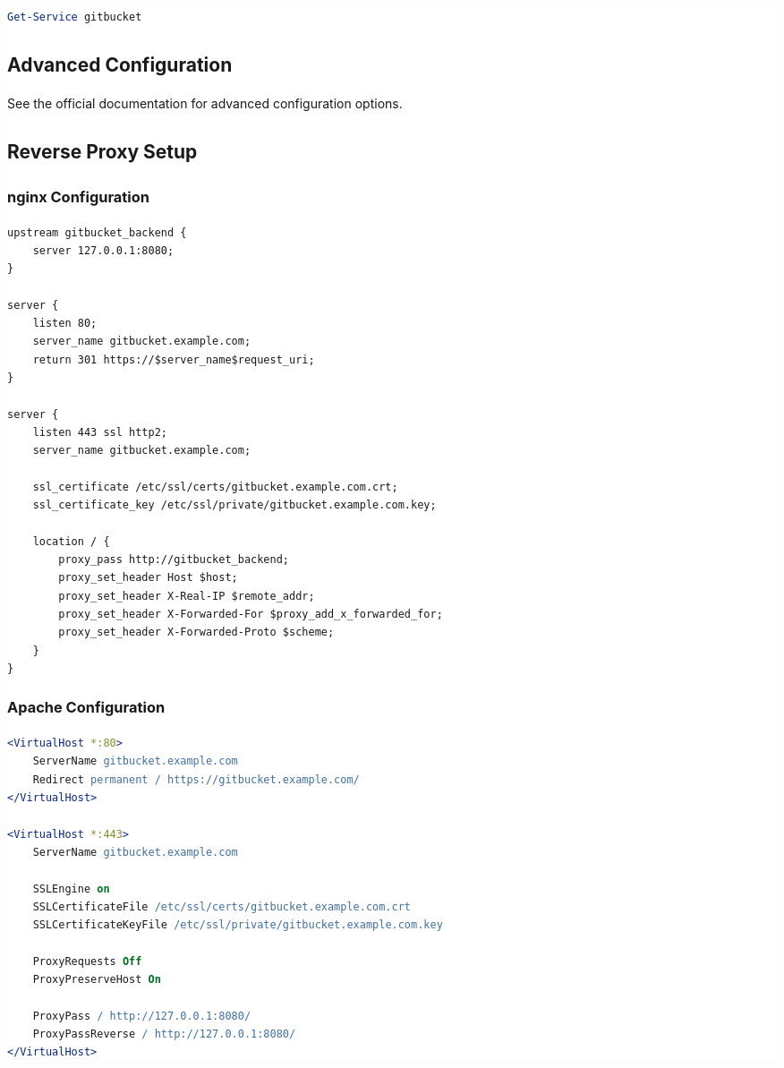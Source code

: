 ```powershell
Get-Service gitbucket
```

## Advanced Configuration

See the official documentation for advanced configuration options.

## Reverse Proxy Setup

### nginx Configuration

```nginx
upstream gitbucket_backend {
    server 127.0.0.1:8080;
}

server {
    listen 80;
    server_name gitbucket.example.com;
    return 301 https://$server_name$request_uri;
}

server {
    listen 443 ssl http2;
    server_name gitbucket.example.com;

    ssl_certificate /etc/ssl/certs/gitbucket.example.com.crt;
    ssl_certificate_key /etc/ssl/private/gitbucket.example.com.key;

    location / {
        proxy_pass http://gitbucket_backend;
        proxy_set_header Host $host;
        proxy_set_header X-Real-IP $remote_addr;
        proxy_set_header X-Forwarded-For $proxy_add_x_forwarded_for;
        proxy_set_header X-Forwarded-Proto $scheme;
    }
}
```

### Apache Configuration

```apache
<VirtualHost *:80>
    ServerName gitbucket.example.com
    Redirect permanent / https://gitbucket.example.com/
</VirtualHost>

<VirtualHost *:443>
    ServerName gitbucket.example.com
    
    SSLEngine on
    SSLCertificateFile /etc/ssl/certs/gitbucket.example.com.crt
    SSLCertificateKeyFile /etc/ssl/private/gitbucket.example.com.key
    
    ProxyRequests Off
    ProxyPreserveHost On
    
    ProxyPass / http://127.0.0.1:8080/
    ProxyPassReverse / http://127.0.0.1:8080/
</VirtualHost>
```
